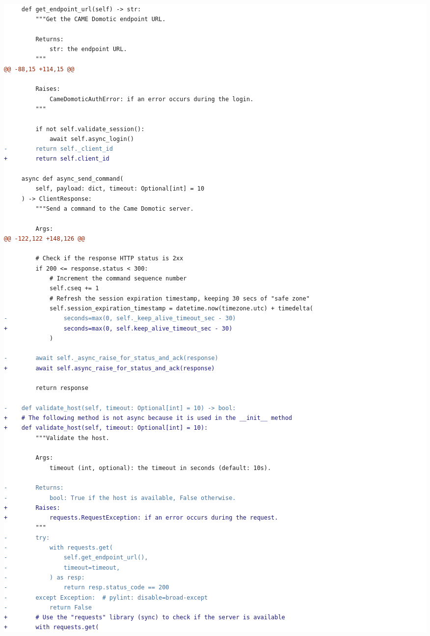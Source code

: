 ```diff
     def get_endpoint_url(self) -> str:
         """Get the CAME Domotic endpoint URL.
 
         Returns:
             str: the endpoint URL.
         """
@@ -88,15 +114,15 @@
 
         Raises:
             CameDomoticAuthError: if an error occurs during the login.
         """
 
         if not self.validate_session():
             await self.async_login()
-        return self._client_id
+        return self.client_id
 
     async def async_send_command(
         self, payload: dict, timeout: Optional[int] = 10
     ) -> ClientResponse:
         """Send a command to the Came Domotic server.
 
         Args:
@@ -122,122 +148,126 @@
 
         # Check if the response HTTP status is 2xx
         if 200 <= response.status < 300:
             # Increment the command sequence number
             self.cseq += 1
             # Refresh the session expiration timestamp, keeping 30 secs of "safe zone"
             self.session_expiration_timestamp = datetime.now(timezone.utc) + timedelta(
-                seconds=max(0, self._keep_alive_timeout_sec - 30)
+                seconds=max(0, self.keep_alive_timeout_sec - 30)
             )
 
-        await self._async_raise_for_status_and_ack(response)
+        await self.async_raise_for_status_and_ack(response)
 
         return response
 
-    def validate_host(self, timeout: Optional[int] = 10) -> bool:
+    # The following method is not async because it is used in the __init__ method
+    def validate_host(self, timeout: Optional[int] = 10):
         """Validate the host.
 
         Args:
             timeout (int, optional): the timeout in seconds (default: 10s).
 
-        Returns:
-            bool: True if the host is available, False otherwise.
+        Raises:
+            requests.RequestException: if an error occurs during the request.
         """
-        try:
-            with requests.get(
-                self.get_endpoint_url(),
-                timeout=timeout,
-            ) as resp:
-                return resp.status_code == 200
-        except Exception:  # pylint: disable=broad-except
-            return False
+        # Use the "requests" library (sync) to check if the server is available
+        with requests.get(
```